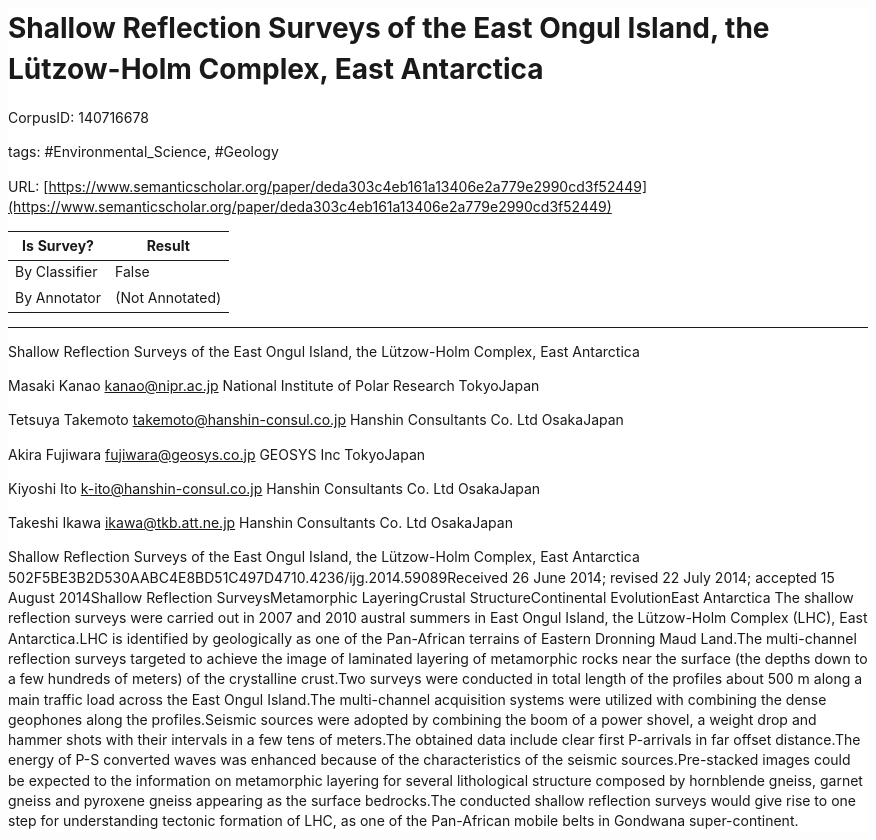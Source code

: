 # Shallow Reflection Surveys of the East Ongul Island, the Lützow-Holm Complex, East Antarctica

CorpusID: 140716678
 
tags: #Environmental_Science, #Geology

URL: [https://www.semanticscholar.org/paper/deda303c4eb161a13406e2a779e2990cd3f52449](https://www.semanticscholar.org/paper/deda303c4eb161a13406e2a779e2990cd3f52449)
 
| Is Survey?        | Result          |
| ----------------- | --------------- |
| By Classifier     | False |
| By Annotator      | (Not Annotated) |

---

Shallow Reflection Surveys of the East Ongul Island, the Lützow-Holm Complex, East Antarctica


Masaki Kanao kanao@nipr.ac.jp 
National Institute of Polar Research
TokyoJapan

Tetsuya Takemoto takemoto@hanshin-consul.co.jp 
Hanshin Consultants Co. Ltd
OsakaJapan

Akira Fujiwara fujiwara@geosys.co.jp 
GEOSYS Inc
TokyoJapan

Kiyoshi Ito k-ito@hanshin-consul.co.jp 
Hanshin Consultants Co. Ltd
OsakaJapan

Takeshi Ikawa ikawa@tkb.att.ne.jp 
Hanshin Consultants Co. Ltd
OsakaJapan

Shallow Reflection Surveys of the East Ongul Island, the Lützow-Holm Complex, East Antarctica
502F5BE3B2D530AABC4E8BD51C497D4710.4236/ijg.2014.59089Received 26 June 2014; revised 22 July 2014; accepted 15 August 2014Shallow Reflection SurveysMetamorphic LayeringCrustal StructureContinental EvolutionEast Antarctica
The shallow reflection surveys were carried out in 2007 and 2010 austral summers in East Ongul Island, the Lützow-Holm Complex (LHC), East Antarctica.LHC is identified by geologically as one of the Pan-African terrains of Eastern Dronning Maud Land.The multi-channel reflection surveys targeted to achieve the image of laminated layering of metamorphic rocks near the surface (the depths down to a few hundreds of meters) of the crystalline crust.Two surveys were conducted in total length of the profiles about 500 m along a main traffic load across the East Ongul Island.The multi-channel acquisition systems were utilized with combining the dense geophones along the profiles.Seismic sources were adopted by combining the boom of a power shovel, a weight drop and hammer shots with their intervals in a few tens of meters.The obtained data include clear first P-arrivals in far offset distance.The energy of P-S converted waves was enhanced because of the characteristics of the seismic sources.Pre-stacked images could be expected to the information on metamorphic layering for several lithological structure composed by hornblende gneiss, garnet gneiss and pyroxene gneiss appearing as the surface bedrocks.The conducted shallow reflection surveys would give rise to one step for understanding tectonic formation of LHC, as one of the Pan-African mobile belts in Gondwana super-continent.
